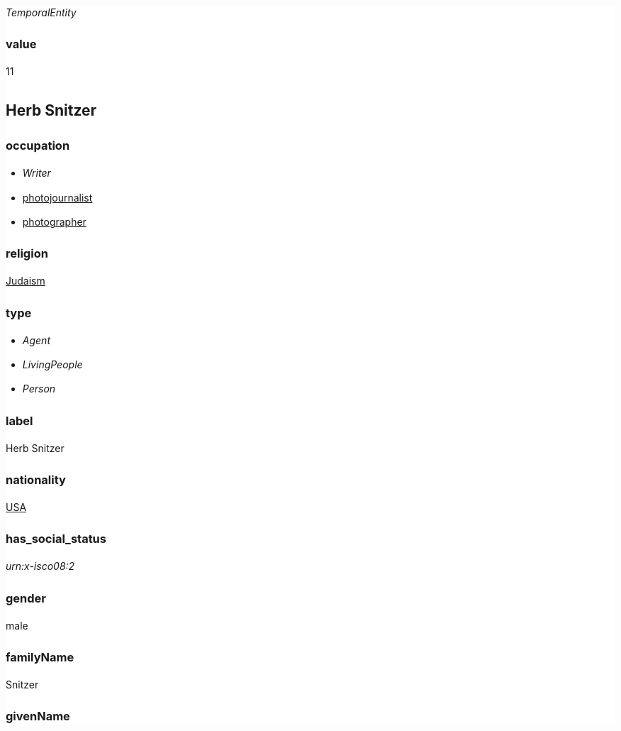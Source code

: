 *TemporalEntity*

### value


11

## Herb Snitzer

### occupation

 - *Writer*

 - [photojournalist](#photojournalist)

 - [photographer](#photographer)

### religion


[Judaism](#Judaism)

### type

 - *Agent*

 - *LivingPeople*

 - *Person*

### label


Herb Snitzer

### nationality


[USA](#USA)

### has_social_status


*urn:x-isco08:2*

### gender


male

### familyName


Snitzer

### givenName
